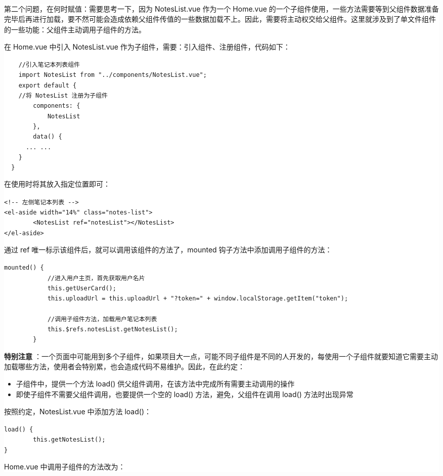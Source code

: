 第二个问题，在何时赋值：需要思考一下，因为 NotesList.vue 作为一个 Home.vue
的一个子组件使用，一些方法需要等到父组件数据准备完毕后再进行加载，要不然可能会造成依赖父组件传值的一些数据加载不上。因此，需要将主动权交给父组件。这里就涉及到了单文件组件的一些功能：父组件主动调用子组件的方法。

在 Home.vue 中引入 NotesList.vue 作为子组件，需要：引入组件、注册组件，代码如下：

    
    
        //引入笔记本列表组件
        import NotesList from "../components/NotesList.vue";
        export default {
        //将 NotesList 注册为子组件
            components: {
                NotesList
            },
            data() {
          ... ...
        }
      }
    

在使用时将其放入指定位置即可：

    
    
    <!-- 左侧笔记本列表 -->
    <el-aside width="14%" class="notes-list">
            <NotesList ref="notesList"></NotesList>
    </el-aside>
    

通过 ref 唯一标示该组件后，就可以调用该组件的方法了，mounted 钩子方法中添加调用子组件的方法：

    
    
    mounted() {
                //进入用户主页，首先获取用户名片
                this.getUserCard();
                this.uploadUrl = this.uploadUrl + "?token=" + window.localStorage.getItem("token");
    
                //调用子组件方法，加载用户笔记本列表
                this.$refs.notesList.getNotesList();
            }
    

**特别注意**
：一个页面中可能用到多个子组件，如果项目大一点，可能不同子组件是不同的人开发的，每使用一个子组件就要知道它需要主动加载哪些方法，使用者会特别累，也会造成代码不易维护。因此，在此约定：

  * 子组件中，提供一个方法 load() 供父组件调用，在该方法中完成所有需要主动调用的操作
  * 即使子组件不需要父组件调用，也要提供一个空的 load() 方法，避免，父组件在调用 load() 方法时出现异常

按照约定，NotesList.vue 中添加方法 load()：

    
    
    load() {
            this.getNotesList();
    }
    

Home.vue 中调用子组件的方法改为：
